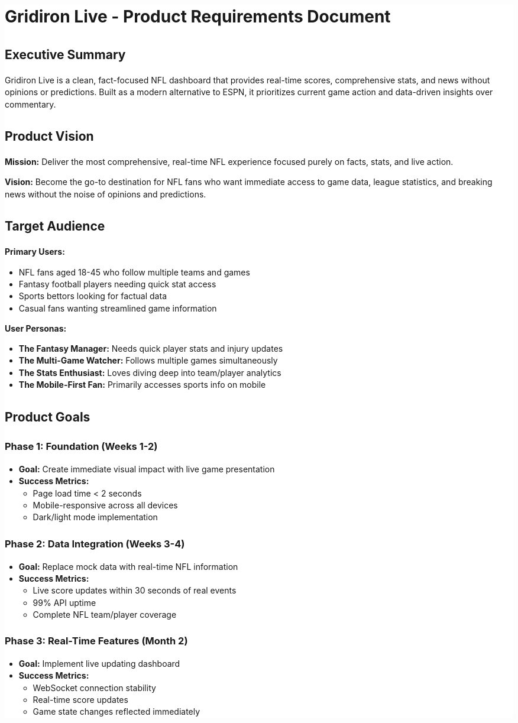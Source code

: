 # Gridiron Live - Product Requirements Document

## Executive Summary

Gridiron Live is a clean, fact-focused NFL dashboard that provides real-time scores, comprehensive stats, and news without opinions or predictions. Built as a modern alternative to ESPN, it prioritizes current game action and data-driven insights over commentary.

## Product Vision

**Mission:** Deliver the most comprehensive, real-time NFL experience focused purely on facts, stats, and live action.

**Vision:** Become the go-to destination for NFL fans who want immediate access to game data, league statistics, and breaking news without the noise of opinions and predictions.

## Target Audience

**Primary Users:**
- NFL fans aged 18-45 who follow multiple teams and games
- Fantasy football players needing quick stat access
- Sports bettors looking for factual data
- Casual fans wanting streamlined game information

**User Personas:**
- **The Fantasy Manager:** Needs quick player stats and injury updates
- **The Multi-Game Watcher:** Follows multiple games simultaneously
- **The Stats Enthusiast:** Loves diving deep into team/player analytics
- **The Mobile-First Fan:** Primarily accesses sports info on mobile

## Product Goals

### Phase 1: Foundation (Weeks 1-2)
- **Goal:** Create immediate visual impact with live game presentation
- **Success Metrics:** 
  - Page load time < 2 seconds
  - Mobile-responsive across all devices
  - Dark/light mode implementation

### Phase 2: Data Integration (Weeks 3-4)
- **Goal:** Replace mock data with real-time NFL information
- **Success Metrics:**
  - Live score updates within 30 seconds of real events
  - 99% API uptime
  - Complete NFL team/player coverage

### Phase 3: Real-Time Features (Month 2)
- **Goal:** Implement live updating dashboard
- **Success Metrics:**
  - WebSocket connection stability
  - Real-time score updates
  - Game state changes reflected immediately
